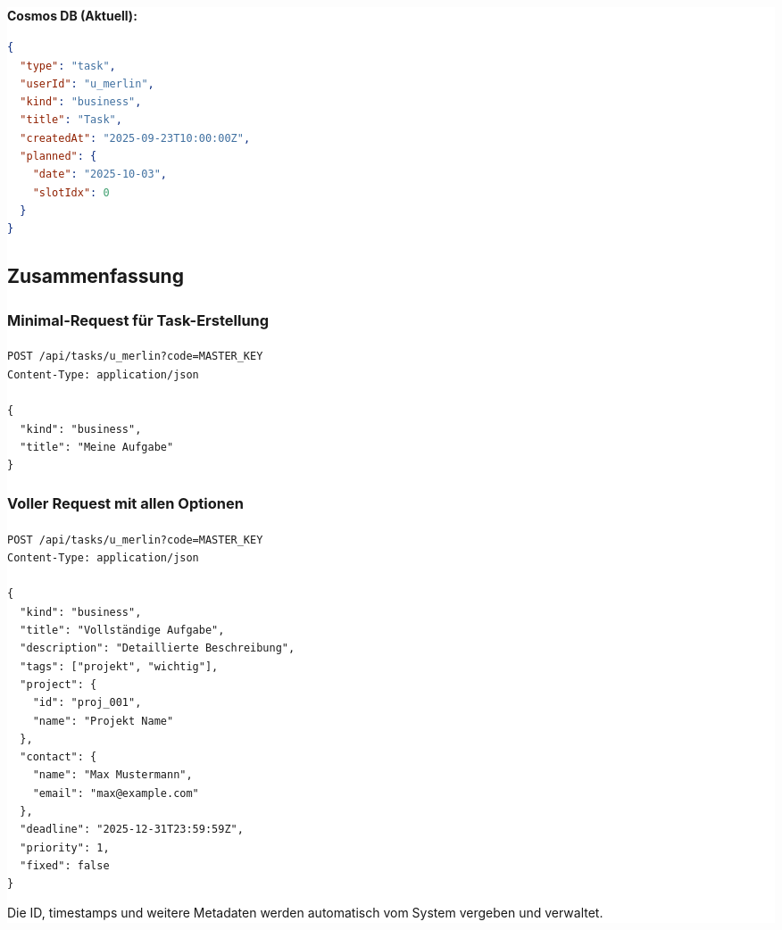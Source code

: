 **Cosmos DB (Aktuell):**
```json
{
  "type": "task",
  "userId": "u_merlin",
  "kind": "business",
  "title": "Task",
  "createdAt": "2025-09-23T10:00:00Z",
  "planned": {
    "date": "2025-10-03",
    "slotIdx": 0
  }
}
```

## Zusammenfassung

### Minimal-Request für Task-Erstellung

```http
POST /api/tasks/u_merlin?code=MASTER_KEY
Content-Type: application/json

{
  "kind": "business",
  "title": "Meine Aufgabe"
}
```

### Voller Request mit allen Optionen

```http
POST /api/tasks/u_merlin?code=MASTER_KEY
Content-Type: application/json

{
  "kind": "business",
  "title": "Vollständige Aufgabe",
  "description": "Detaillierte Beschreibung",
  "tags": ["projekt", "wichtig"],
  "project": {
    "id": "proj_001",
    "name": "Projekt Name"
  },
  "contact": {
    "name": "Max Mustermann",
    "email": "max@example.com"
  },
  "deadline": "2025-12-31T23:59:59Z",
  "priority": 1,
  "fixed": false
}
```

Die ID, timestamps und weitere Metadaten werden automatisch vom System vergeben und verwaltet.
